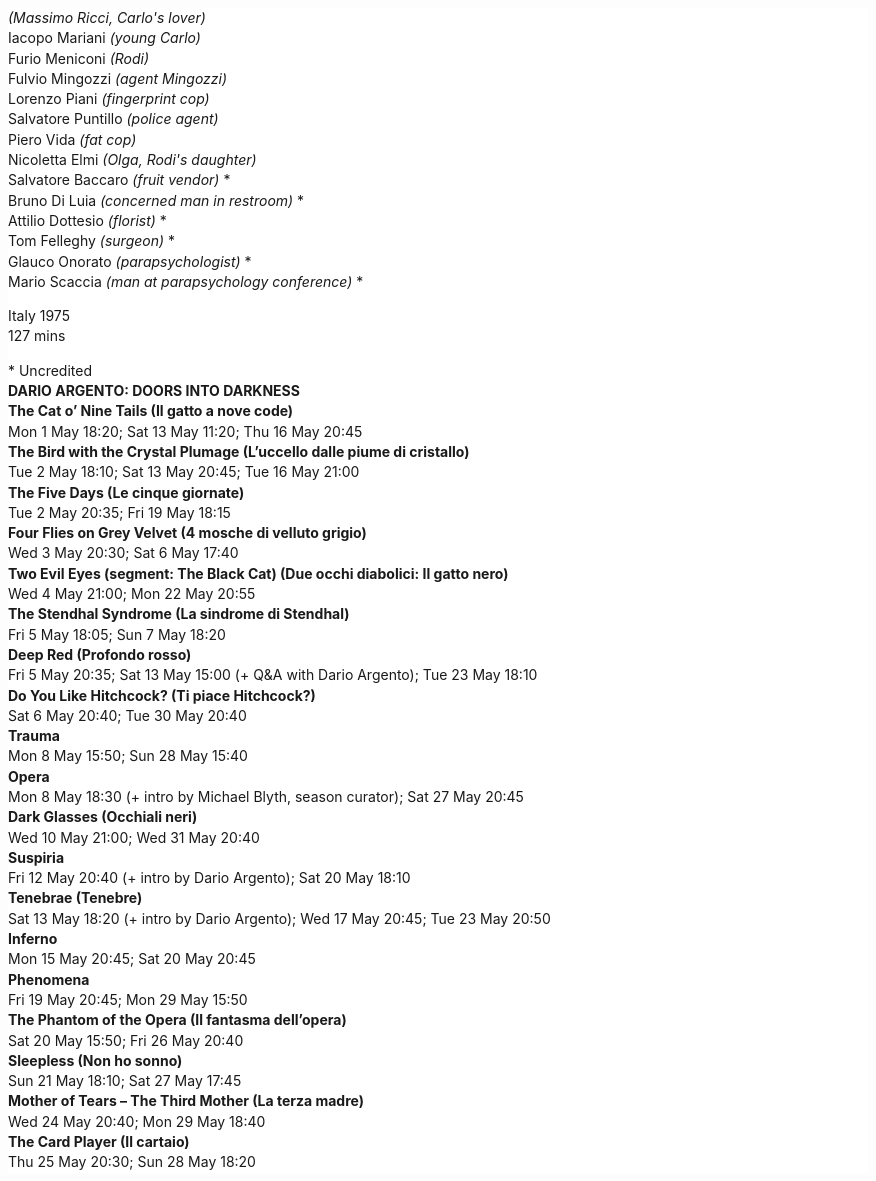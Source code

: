 _(Massimo Ricci, Carlo's lover)_  
Iacopo Mariani _(young Carlo)_  
Furio Meniconi _(Rodi)_  
Fulvio Mingozzi _(agent Mingozzi)_  
Lorenzo Piani _(fingerprint cop)_  
Salvatore Puntillo _(police agent)_  
Piero Vida _(fat cop)_  
Nicoletta Elmi _(Olga, Rodi's daughter)_  
Salvatore Baccaro _(fruit vendor)_ *  
Bruno Di Luia _(concerned man in restroom)_ *  
Attilio Dottesio _(florist)_ *  
Tom Felleghy _(surgeon)_ *  
Glauco Onorato _(parapsychologist)_ *  
Mario Scaccia _(man at parapsychology conference)_ *

Italy 1975  
127 mins  

\* Uncredited
<br>
**DARIO ARGENTO: DOORS INTO DARKNESS**  
**The Cat o’ Nine Tails (Il gatto a nove code)**  
Mon 1 May 18:20; Sat 13 May 11:20; Thu 16 May 20:45  
**The Bird with the Crystal Plumage (L’uccello dalle piume di cristallo)**  
Tue 2 May 18:10; Sat 13 May 20:45; Tue 16 May 21:00  
**The Five Days (Le cinque giornate)**  
Tue 2 May 20:35; Fri 19 May 18:15  
**Four Flies on Grey Velvet (4 mosche di velluto grigio)**  
Wed 3 May 20:30; Sat 6 May 17:40  
**Two Evil Eyes (segment: The Black Cat) (Due occhi diabolici: Il gatto nero)**  
Wed 4 May 21:00; Mon 22 May 20:55  
**The Stendhal Syndrome (La sindrome di Stendhal)**  
Fri 5 May 18:05; Sun 7 May 18:20  
**Deep Red (Profondo rosso)**  
Fri 5 May 20:35; Sat 13 May 15:00 (+ Q&A with Dario Argento); Tue 23 May 18:10  
**Do You Like Hitchcock? (Ti piace Hitchcock?)**  
Sat 6 May 20:40; Tue 30 May 20:40  
**Trauma**  
Mon 8 May 15:50; Sun 28 May 15:40  
**Opera**  
Mon 8 May 18:30 (+ intro by Michael Blyth, season curator); Sat 27 May 20:45  
**Dark Glasses (Occhiali neri)**  
Wed 10 May 21:00; Wed 31 May 20:40  
**Suspiria**  
Fri 12 May 20:40 (+ intro by Dario Argento); Sat 20 May 18:10  
**Tenebrae (Tenebre)**  
Sat 13 May 18:20 (+ intro by Dario Argento); Wed 17 May 20:45; Tue 23 May 20:50  
**Inferno**  
Mon 15 May 20:45; Sat 20 May 20:45  
**Phenomena**  
Fri 19 May 20:45; Mon 29 May 15:50  
**The Phantom of the Opera (Il fantasma dell’opera)**  
Sat 20 May 15:50; Fri 26 May 20:40  
**Sleepless (Non ho sonno)**  
Sun 21 May 18:10; Sat 27 May 17:45  
**Mother of Tears – The Third Mother (La terza madre)**  
Wed 24 May 20:40; Mon 29 May 18:40  
**The Card Player (Il cartaio)**  
Thu 25 May 20:30; Sun 28 May 18:20  
